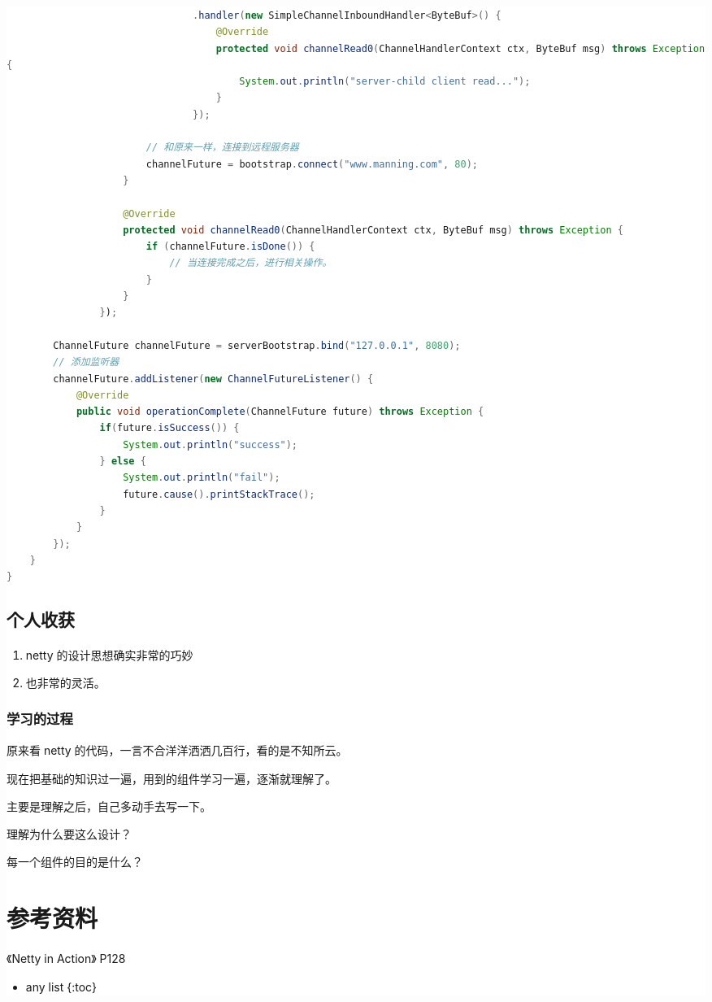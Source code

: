 ```java
                                .handler(new SimpleChannelInboundHandler<ByteBuf>() {
                                    @Override
                                    protected void channelRead0(ChannelHandlerContext ctx, ByteBuf msg) throws Exception {
                                        System.out.println("server-child client read...");
                                    }
                                });

                        // 和原来一样，连接到远程服务器
                        channelFuture = bootstrap.connect("www.manning.com", 80);
                    }

                    @Override
                    protected void channelRead0(ChannelHandlerContext ctx, ByteBuf msg) throws Exception {
                        if (channelFuture.isDone()) {
                            // 当连接完成之后，进行相关操作。
                        }
                    }
                });

        ChannelFuture channelFuture = serverBootstrap.bind("127.0.0.1", 8080);
        // 添加监听器
        channelFuture.addListener(new ChannelFutureListener() {
            @Override
            public void operationComplete(ChannelFuture future) throws Exception {
                if(future.isSuccess()) {
                    System.out.println("success");
                } else {
                    System.out.println("fail");
                    future.cause().printStackTrace();
                }
            }
        });
    }
}
```


## 个人收获

1. netty 的设计思想确实非常的巧妙

2. 也非常的灵活。


### 学习的过程

原来看 netty 的代码，一言不合洋洋洒洒几百行，看的是不知所云。

现在把基础的知识过一遍，用到的组件学习一遍，逐渐就理解了。

主要是理解之后，自己多动手去写一下。

理解为什么要这么设计？

每一个组件的目的是什么？

# 参考资料

《Netty in Action》 P128

* any list
{:toc}